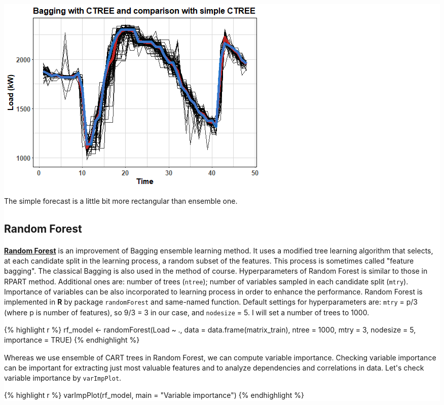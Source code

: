 ![plot of chunk unnamed-chunk-15](/images/post_6/unnamed-chunk-15-1.png)
 
The simple forecast is a little bit more rectangular than ensemble one.
 
## Random Forest
 
[**Random Forest**](https://en.wikipedia.org/wiki/Random_forest) is an improvement of Bagging ensemble learning method. It uses a modified tree learning algorithm that selects, at each candidate split in the learning process, a random subset of the features. This process is sometimes called "feature bagging". The classical Bagging is also used in the method of course. Hyperparameters of Random Forest is similar to those in RPART method. Additional ones are: number of trees (`ntree`); number of variables sampled in each candidate split (`mtry`). Importance of variables can be also incorporated to learning process in order to enhance the performance. Random Forest is implemented in **R** by package `randomForest` and same-named function. Default settings for hyperparameters are: `mtry` = p/3 (where p is number of features), so 9/3 = 3 in our case, and `nodesize` = 5. I will set a number of trees to 1000.

{% highlight r %}
rf_model <- randomForest(Load ~ ., data = data.frame(matrix_train),
                         ntree = 1000, mtry = 3, nodesize = 5, importance = TRUE)
{% endhighlight %}
 
Whereas we use ensemble of CART trees in Random Forest, we can compute variable importance. Checking variable importance can be important for extracting just most valuable features and to analyze dependencies and correlations in data. Let's check variable importance by `varImpPlot`.

{% highlight r %}
varImpPlot(rf_model, main = "Variable importance")
{% endhighlight %}
